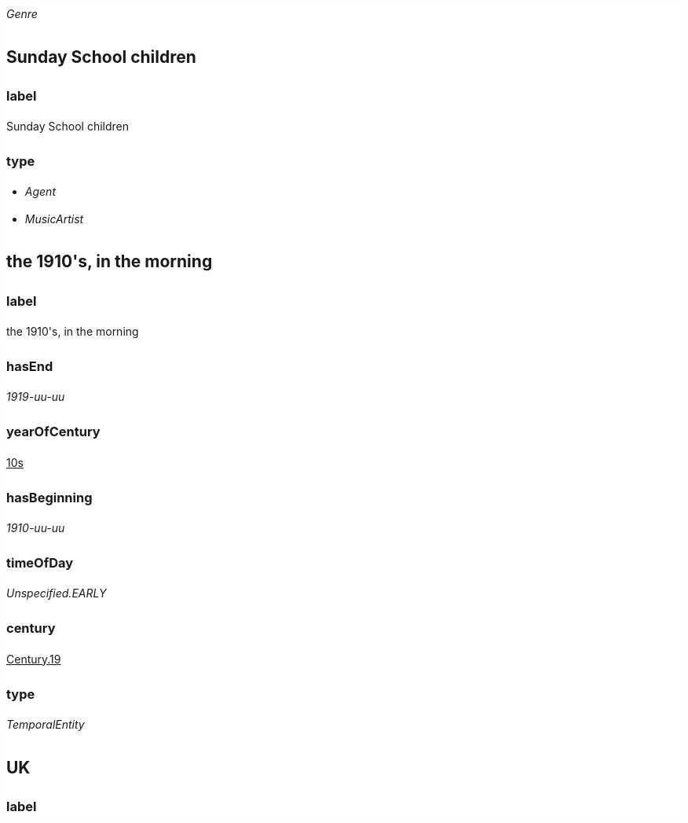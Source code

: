 *Genre*

## Sunday School children

### label


Sunday School children

### type

 - *Agent*

 - *MusicArtist*

## the 1910's, in the morning

### label


the 1910's, in the morning

### hasEnd


*1919-uu-uu*

### yearOfCentury


[10s](#10s)

### hasBeginning


*1910-uu-uu*

### timeOfDay


*Unspecified.EARLY*

### century


[Century.19](#Century.19)

### type


*TemporalEntity*

## UK

### label
